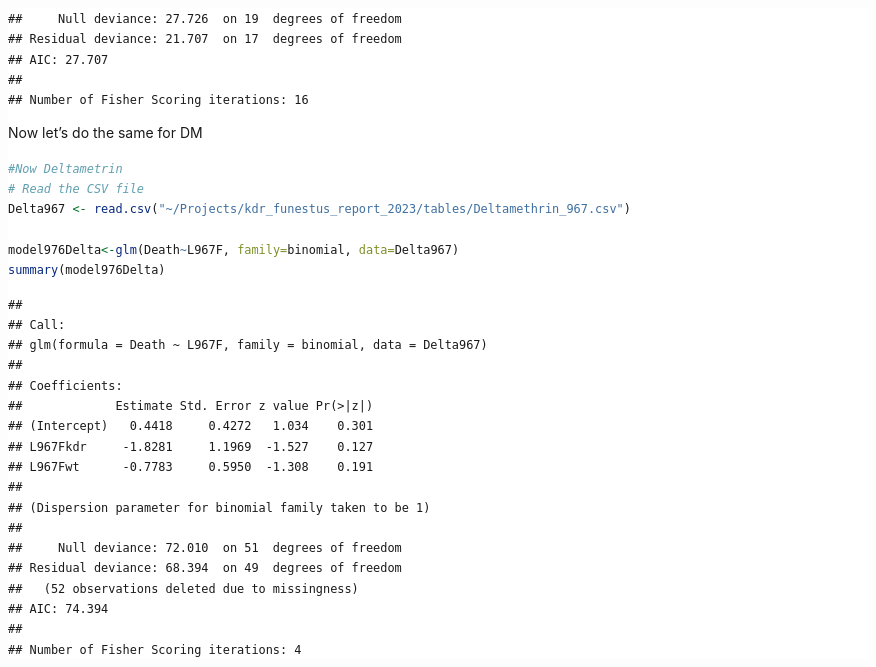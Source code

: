     ##     Null deviance: 27.726  on 19  degrees of freedom
    ## Residual deviance: 21.707  on 17  degrees of freedom
    ## AIC: 27.707
    ## 
    ## Number of Fisher Scoring iterations: 16

Now let’s do the same for DM

``` r
#Now Deltametrin
# Read the CSV file
Delta967 <- read.csv("~/Projects/kdr_funestus_report_2023/tables/Deltamethrin_967.csv")

model976Delta<-glm(Death~L967F, family=binomial, data=Delta967)
summary(model976Delta)
```

    ## 
    ## Call:
    ## glm(formula = Death ~ L967F, family = binomial, data = Delta967)
    ## 
    ## Coefficients:
    ##             Estimate Std. Error z value Pr(>|z|)
    ## (Intercept)   0.4418     0.4272   1.034    0.301
    ## L967Fkdr     -1.8281     1.1969  -1.527    0.127
    ## L967Fwt      -0.7783     0.5950  -1.308    0.191
    ## 
    ## (Dispersion parameter for binomial family taken to be 1)
    ## 
    ##     Null deviance: 72.010  on 51  degrees of freedom
    ## Residual deviance: 68.394  on 49  degrees of freedom
    ##   (52 observations deleted due to missingness)
    ## AIC: 74.394
    ## 
    ## Number of Fisher Scoring iterations: 4
